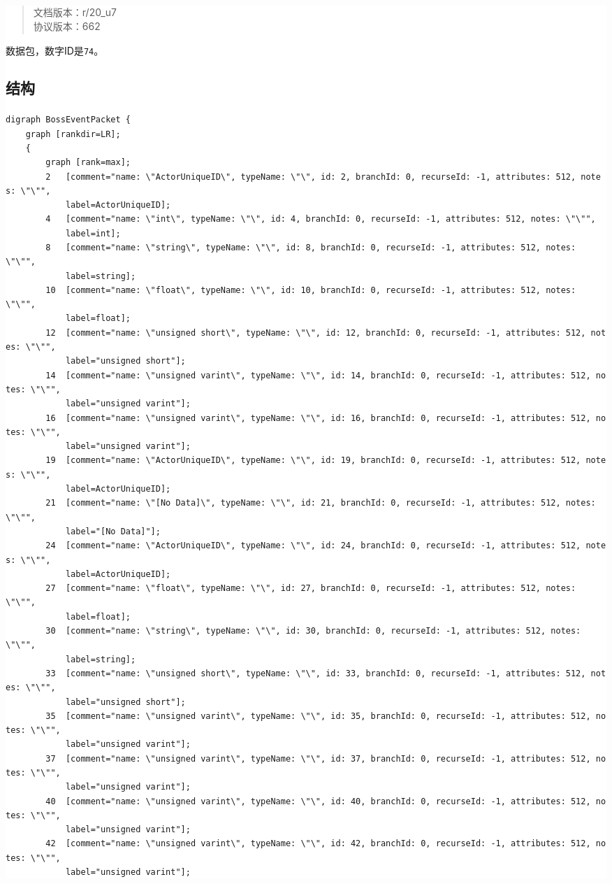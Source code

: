 # 

> 文档版本：r/20_u7<br/>协议版本：662

数据包，数字ID是`74`。

## 结构

```viz
digraph BossEventPacket {
	graph [rankdir=LR];
	{
		graph [rank=max];
		2	[comment="name: \"ActorUniqueID\", typeName: \"\", id: 2, branchId: 0, recurseId: -1, attributes: 512, notes: \"\"",
			label=ActorUniqueID];
		4	[comment="name: \"int\", typeName: \"\", id: 4, branchId: 0, recurseId: -1, attributes: 512, notes: \"\"",
			label=int];
		8	[comment="name: \"string\", typeName: \"\", id: 8, branchId: 0, recurseId: -1, attributes: 512, notes: \"\"",
			label=string];
		10	[comment="name: \"float\", typeName: \"\", id: 10, branchId: 0, recurseId: -1, attributes: 512, notes: \"\"",
			label=float];
		12	[comment="name: \"unsigned short\", typeName: \"\", id: 12, branchId: 0, recurseId: -1, attributes: 512, notes: \"\"",
			label="unsigned short"];
		14	[comment="name: \"unsigned varint\", typeName: \"\", id: 14, branchId: 0, recurseId: -1, attributes: 512, notes: \"\"",
			label="unsigned varint"];
		16	[comment="name: \"unsigned varint\", typeName: \"\", id: 16, branchId: 0, recurseId: -1, attributes: 512, notes: \"\"",
			label="unsigned varint"];
		19	[comment="name: \"ActorUniqueID\", typeName: \"\", id: 19, branchId: 0, recurseId: -1, attributes: 512, notes: \"\"",
			label=ActorUniqueID];
		21	[comment="name: \"[No Data]\", typeName: \"\", id: 21, branchId: 0, recurseId: -1, attributes: 512, notes: \"\"",
			label="[No Data]"];
		24	[comment="name: \"ActorUniqueID\", typeName: \"\", id: 24, branchId: 0, recurseId: -1, attributes: 512, notes: \"\"",
			label=ActorUniqueID];
		27	[comment="name: \"float\", typeName: \"\", id: 27, branchId: 0, recurseId: -1, attributes: 512, notes: \"\"",
			label=float];
		30	[comment="name: \"string\", typeName: \"\", id: 30, branchId: 0, recurseId: -1, attributes: 512, notes: \"\"",
			label=string];
		33	[comment="name: \"unsigned short\", typeName: \"\", id: 33, branchId: 0, recurseId: -1, attributes: 512, notes: \"\"",
			label="unsigned short"];
		35	[comment="name: \"unsigned varint\", typeName: \"\", id: 35, branchId: 0, recurseId: -1, attributes: 512, notes: \"\"",
			label="unsigned varint"];
		37	[comment="name: \"unsigned varint\", typeName: \"\", id: 37, branchId: 0, recurseId: -1, attributes: 512, notes: \"\"",
			label="unsigned varint"];
		40	[comment="name: \"unsigned varint\", typeName: \"\", id: 40, branchId: 0, recurseId: -1, attributes: 512, notes: \"\"",
			label="unsigned varint"];
		42	[comment="name: \"unsigned varint\", typeName: \"\", id: 42, branchId: 0, recurseId: -1, attributes: 512, notes: \"\"",
			label="unsigned varint"];
```